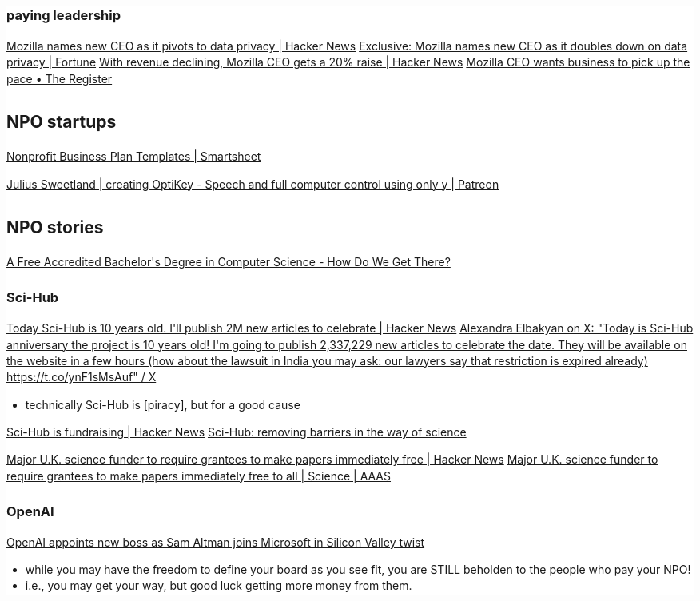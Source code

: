 ### paying leadership

[Mozilla names new CEO as it pivots to data privacy | Hacker News](https://news.ycombinator.com/item?id=39302744)
[Exclusive: Mozilla names new CEO as it doubles down on data privacy  | Fortune](https://fortune.com/2024/02/08/mozilla-firefox-ceo-laura-chambers-mitchell-baker-leadership-transition/)
[With revenue declining, Mozilla CEO gets a 20% raise | Hacker News](https://news.ycombinator.com/item?id=38849580)
[Mozilla CEO wants business to pick up the pace • The Register](https://www.theregister.com/2024/01/02/mozilla_in_2024_ai_privacy/)

## NPO startups

[Nonprofit Business Plan Templates | Smartsheet](https://www.smartsheet.com/content/non-profit-business-plan-templates)

[Julius Sweetland | creating OptiKey - Speech and full computer control using only y | Patreon](https://www.patreon.com/OptiKey)

## NPO stories

[A Free Accredited Bachelor's Degree in Computer Science - How Do We Get There?](https://www.freecodecamp.org/news/free-accredited-bachelors-degrees-in-computer-science-how-do-we-get-there)

### Sci-Hub

[Today Sci-Hub is 10 years old. I'll publish 2M new articles to celebrate | Hacker News](https://news.ycombinator.com/item?id=28421477)
[Alexandra Elbakyan on X: "Today is Sci-Hub anniversary the project is 10 years old! I'm going to publish 2,337,229 new articles to celebrate the date. They will be available on the website in a few hours (how about the lawsuit in India you may ask: our lawyers say that restriction is expired already) https://t.co/ynF1sMsAuf" / X](https://twitter.com/ringo_ring/status/1434356217208623106)
- technically Sci-Hub is [piracy], but for a good cause

[Sci-Hub is fundraising | Hacker News](https://news.ycombinator.com/item?id=28100744)
[Sci-Hub: removing barriers in the way of science](https://web.archive.org/web/20210810140945/https://sci-hub.do/donate)

[Major U.K. science funder to require grantees to make papers immediately free | Hacker News](https://news.ycombinator.com/item?id=28105966)
[Major U.K. science funder to require grantees to make papers immediately free to all | Science | AAAS](https://www.science.org/content/article/major-uk-science-funder-require-grantees-make-papers-immediately-free-all)

### OpenAI

[OpenAI appoints new boss as Sam Altman joins Microsoft in Silicon Valley twist](https://www.msn.com/en-us/money/companies/openai-appoints-new-boss-as-sam-altman-joins-microsoft-in-silicon-valley-twist/ar-AA1keOkx?ocid=windirect&cvid=147ed55e13834b49b5f8935286cbc4ba&ei=8)
- while you may have the freedom to define your board as you see fit, you are STILL beholden to the people who pay your NPO!
- i.e., you may get your way, but good luck getting more money from them.
